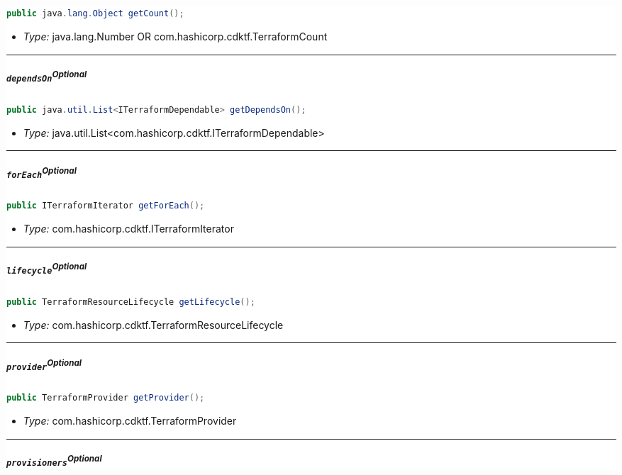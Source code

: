 ```java
public java.lang.Object getCount();
```

- *Type:* java.lang.Number OR com.hashicorp.cdktf.TerraformCount

---

##### `dependsOn`<sup>Optional</sup> <a name="dependsOn" id="@cdktf/provider-snowflake.alert.AlertConfig.property.dependsOn"></a>

```java
public java.util.List<ITerraformDependable> getDependsOn();
```

- *Type:* java.util.List<com.hashicorp.cdktf.ITerraformDependable>

---

##### `forEach`<sup>Optional</sup> <a name="forEach" id="@cdktf/provider-snowflake.alert.AlertConfig.property.forEach"></a>

```java
public ITerraformIterator getForEach();
```

- *Type:* com.hashicorp.cdktf.ITerraformIterator

---

##### `lifecycle`<sup>Optional</sup> <a name="lifecycle" id="@cdktf/provider-snowflake.alert.AlertConfig.property.lifecycle"></a>

```java
public TerraformResourceLifecycle getLifecycle();
```

- *Type:* com.hashicorp.cdktf.TerraformResourceLifecycle

---

##### `provider`<sup>Optional</sup> <a name="provider" id="@cdktf/provider-snowflake.alert.AlertConfig.property.provider"></a>

```java
public TerraformProvider getProvider();
```

- *Type:* com.hashicorp.cdktf.TerraformProvider

---

##### `provisioners`<sup>Optional</sup> <a name="provisioners" id="@cdktf/provider-snowflake.alert.AlertConfig.property.provisioners"></a>
